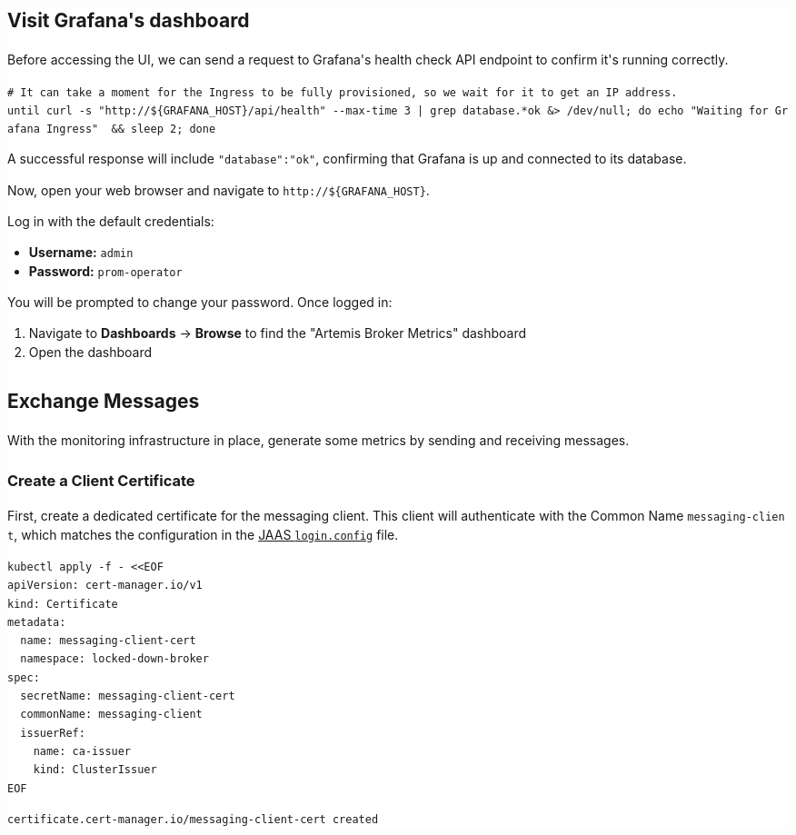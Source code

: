 ## Visit Grafana's dashboard

Before accessing the UI, we can send a request to Grafana's health check API
endpoint to confirm it's running correctly.

```{"stage":"verify", "runtime":"bash", "label":"verify grafana health"}
# It can take a moment for the Ingress to be fully provisioned, so we wait for it to get an IP address.
until curl -s "http://${GRAFANA_HOST}/api/health" --max-time 3 | grep database.*ok &> /dev/null; do echo "Waiting for Grafana Ingress"  && sleep 2; done
```

A successful response will include `"database":"ok"`, confirming that Grafana is
up and connected to its database.

Now, open your web browser and navigate to `http://${GRAFANA_HOST}`.

Log in with the default credentials:

* **Username:** `admin`
* **Password:** `prom-operator`

You will be prompted to change your password. Once logged in:

1. Navigate to **Dashboards** → **Browse** to find the "Artemis Broker Metrics"
   dashboard
2. Open the dashboard

## Exchange Messages

With the monitoring infrastructure in place, generate some metrics by
sending and receiving messages.

### Create a Client Certificate

First, create a dedicated certificate for the messaging client. This client will
authenticate with the Common Name `messaging-client`, which matches the
configuration in the [JAAS `login.config`](#create-jaas-configuration) file.

```{"stage":"messaging", "runtime":"bash", "label":"create client cert"}
kubectl apply -f - <<EOF
apiVersion: cert-manager.io/v1
kind: Certificate
metadata:
  name: messaging-client-cert
  namespace: locked-down-broker
spec:
  secretName: messaging-client-cert
  commonName: messaging-client
  issuerRef:
    name: ca-issuer
    kind: ClusterIssuer
EOF
```
```shell markdown_runner
certificate.cert-manager.io/messaging-client-cert created
```
